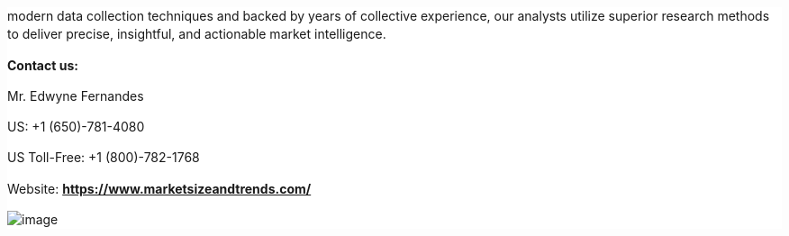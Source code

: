 modern data collection techniques and backed by years of collective experience, our analysts utilize superior research methods to deliver precise, insightful, and actionable market intelligence.</p><p><strong>Contact us:</strong></p><p>Mr. Edwyne Fernandes</p><p>US: +1 (650)-781-4080</p><p>US Toll-Free: +1 (800)-782-1768</p><p>Website: <strong><a href="https://www.marketsizeandtrends.com/">https://www.marketsizeandtrends.com/</a></strong></p>
![image](https://github.com/user-attachments/assets/d5b2aa5c-cd17-4323-a476-ca0107477170)
